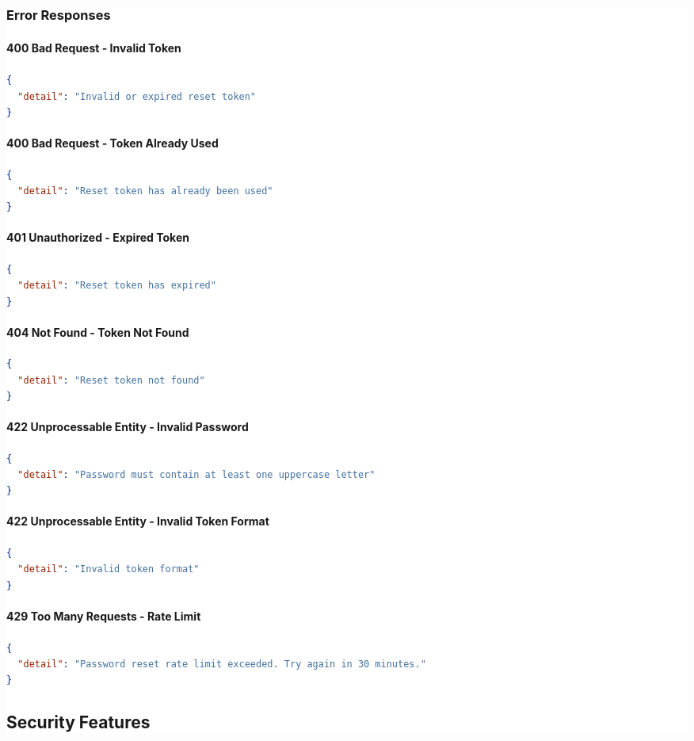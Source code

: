 ### Error Responses

#### 400 Bad Request - Invalid Token
```json
{
  "detail": "Invalid or expired reset token"
}
```

#### 400 Bad Request - Token Already Used
```json
{
  "detail": "Reset token has already been used"
}
```

#### 401 Unauthorized - Expired Token
```json
{
  "detail": "Reset token has expired"
}
```

#### 404 Not Found - Token Not Found
```json
{
  "detail": "Reset token not found"
}
```

#### 422 Unprocessable Entity - Invalid Password
```json
{
  "detail": "Password must contain at least one uppercase letter"
}
```

#### 422 Unprocessable Entity - Invalid Token Format
```json
{
  "detail": "Invalid token format"
}
```

#### 429 Too Many Requests - Rate Limit
```json
{
  "detail": "Password reset rate limit exceeded. Try again in 30 minutes."
}
```

## Security Features
